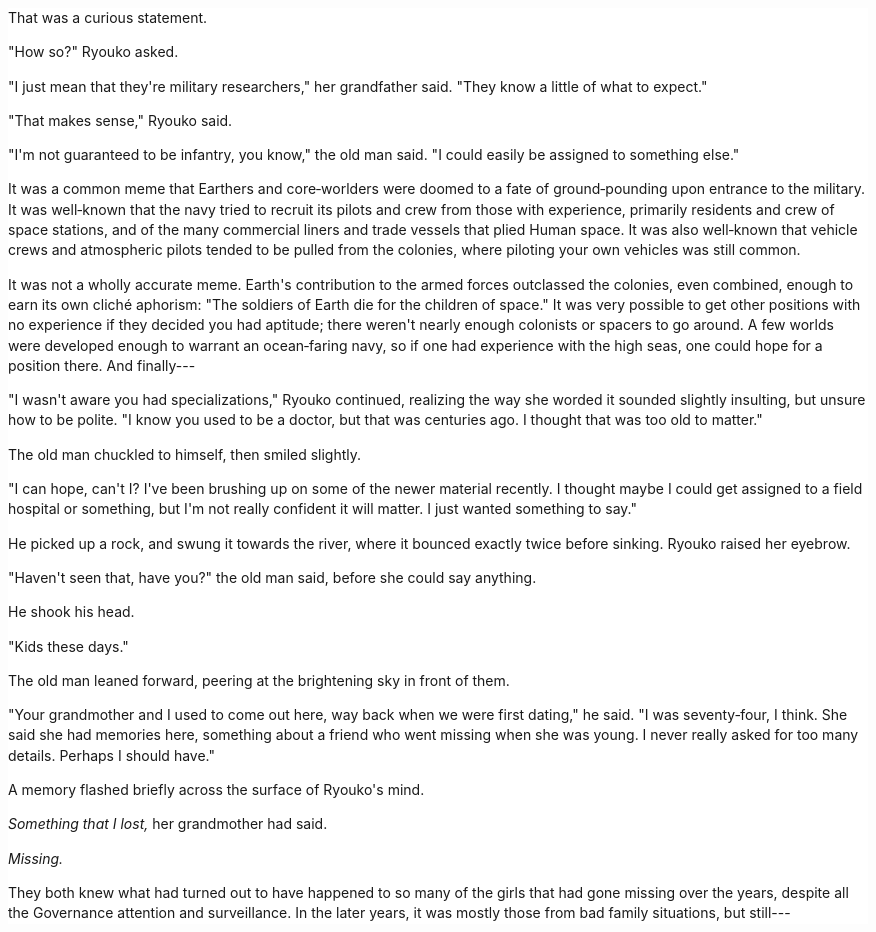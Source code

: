That was a curious statement.

\"How so?\" Ryouko asked.

\"I just mean that they\'re military researchers,\" her grandfather said. \"They know a little of what to expect.\"

\"That makes sense,\" Ryouko said.

\"I\'m not guaranteed to be infantry, you know,\" the old man said. \"I could easily be assigned to something else.\"

It was a common meme that Earthers and core‐worlders were doomed to a fate of ground‐pounding upon entrance to the military. It was well‐known that the navy tried to recruit its pilots and crew from those with experience, primarily residents and crew of space stations, and of the many commercial liners and trade vessels that plied Human space. It was also well‐known that vehicle crews and atmospheric pilots tended to be pulled from the colonies, where piloting your own vehicles was still common.

It was not a wholly accurate meme. Earth\'s contribution to the armed forces outclassed the colonies, even combined, enough to earn its own cliché aphorism: \"The soldiers of Earth die for the children of space.\" It was very possible to get other positions with no experience if they decided you had aptitude; there weren\'t nearly enough colonists or spacers to go around. A few worlds were developed enough to warrant an ocean‐faring navy, so if one had experience with the high seas, one could hope for a position there. And finally---

\"I wasn\'t aware you had specializations,\" Ryouko continued, realizing the way she worded it sounded slightly insulting, but unsure how to be polite. \"I know you used to be a doctor, but that was centuries ago. I thought that was too old to matter.\"

The old man chuckled to himself, then smiled slightly.

\"I can hope, can\'t I? I\'ve been brushing up on some of the newer material recently. I thought maybe I could get assigned to a field hospital or something, but I\'m not really confident it will matter. I just wanted something to say.\"

He picked up a rock, and swung it towards the river, where it bounced exactly twice before sinking. Ryouko raised her eyebrow.

\"Haven\'t seen that, have you?\" the old man said, before she could say anything.

He shook his head.

\"Kids these days.\"

The old man leaned forward, peering at the brightening sky in front of them.

\"Your grandmother and I used to come out here, way back when we were first dating,\" he said. \"I was seventy‐four, I think. She said she had memories here, something about a friend who went missing when she was young. I never really asked for too many details. Perhaps I should have.\"

A memory flashed briefly across the surface of Ryouko\'s mind.

*Something that I lost,* her grandmother had said.

*Missing.*

They both knew what had turned out to have happened to so many of the girls that had gone missing over the years, despite all the Governance attention and surveillance. In the later years, it was mostly those from bad family situations, but still---
